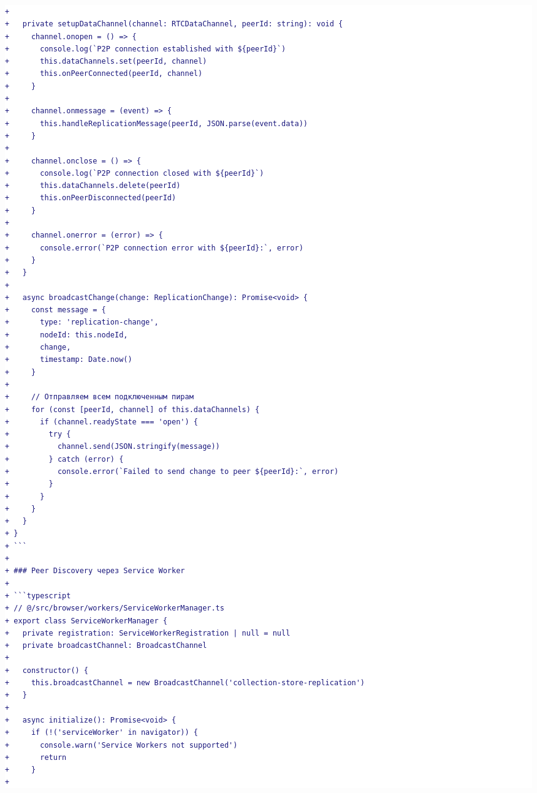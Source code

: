 ```diff
+ 
+   private setupDataChannel(channel: RTCDataChannel, peerId: string): void {
+     channel.onopen = () => {
+       console.log(`P2P connection established with ${peerId}`)
+       this.dataChannels.set(peerId, channel)
+       this.onPeerConnected(peerId, channel)
+     }
+ 
+     channel.onmessage = (event) => {
+       this.handleReplicationMessage(peerId, JSON.parse(event.data))
+     }
+ 
+     channel.onclose = () => {
+       console.log(`P2P connection closed with ${peerId}`)
+       this.dataChannels.delete(peerId)
+       this.onPeerDisconnected(peerId)
+     }
+ 
+     channel.onerror = (error) => {
+       console.error(`P2P connection error with ${peerId}:`, error)
+     }
+   }
+ 
+   async broadcastChange(change: ReplicationChange): Promise<void> {
+     const message = {
+       type: 'replication-change',
+       nodeId: this.nodeId,
+       change,
+       timestamp: Date.now()
+     }
+ 
+     // Отправляем всем подключенным пирам
+     for (const [peerId, channel] of this.dataChannels) {
+       if (channel.readyState === 'open') {
+         try {
+           channel.send(JSON.stringify(message))
+         } catch (error) {
+           console.error(`Failed to send change to peer ${peerId}:`, error)
+         }
+       }
+     }
+   }
+ }
+ ```
+ 
+ ### Peer Discovery через Service Worker
+ 
+ ```typescript
+ // @/src/browser/workers/ServiceWorkerManager.ts
+ export class ServiceWorkerManager {
+   private registration: ServiceWorkerRegistration | null = null
+   private broadcastChannel: BroadcastChannel
+ 
+   constructor() {
+     this.broadcastChannel = new BroadcastChannel('collection-store-replication')
+   }
+ 
+   async initialize(): Promise<void> {
+     if (!('serviceWorker' in navigator)) {
+       console.warn('Service Workers not supported')
+       return
+     }
+ 
```